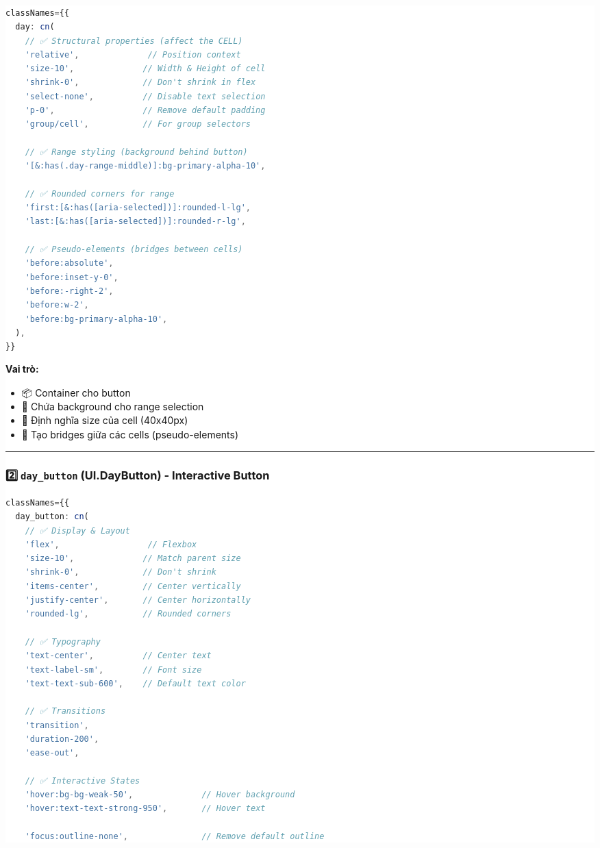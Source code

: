 ```typescript
classNames={{
  day: cn(
    // ✅ Structural properties (affect the CELL)
    'relative',              // Position context
    'size-10',              // Width & Height of cell
    'shrink-0',             // Don't shrink in flex
    'select-none',          // Disable text selection
    'p-0',                  // Remove default padding
    'group/cell',           // For group selectors
    
    // ✅ Range styling (background behind button)
    '[&:has(.day-range-middle)]:bg-primary-alpha-10',
    
    // ✅ Rounded corners for range
    'first:[&:has([aria-selected])]:rounded-l-lg',
    'last:[&:has([aria-selected])]:rounded-r-lg',
    
    // ✅ Pseudo-elements (bridges between cells)
    'before:absolute',
    'before:inset-y-0',
    'before:-right-2',
    'before:w-2',
    'before:bg-primary-alpha-10',
  ),
}}
```

**Vai trò:**
- 📦 Container cho button
- 🎨 Chứa background cho range selection
- 📐 Định nghĩa size của cell (40x40px)
- 🌉 Tạo bridges giữa các cells (pseudo-elements)

---

### 2️⃣ **`day_button` (UI.DayButton)** - Interactive Button

```typescript
classNames={{
  day_button: cn(
    // ✅ Display & Layout
    'flex',                  // Flexbox
    'size-10',              // Match parent size
    'shrink-0',             // Don't shrink
    'items-center',         // Center vertically
    'justify-center',       // Center horizontally
    'rounded-lg',           // Rounded corners
    
    // ✅ Typography
    'text-center',          // Center text
    'text-label-sm',        // Font size
    'text-text-sub-600',    // Default text color
    
    // ✅ Transitions
    'transition',
    'duration-200',
    'ease-out',
    
    // ✅ Interactive States
    'hover:bg-bg-weak-50',              // Hover background
    'hover:text-text-strong-950',       // Hover text
    
    'focus:outline-none',               // Remove default outline
```